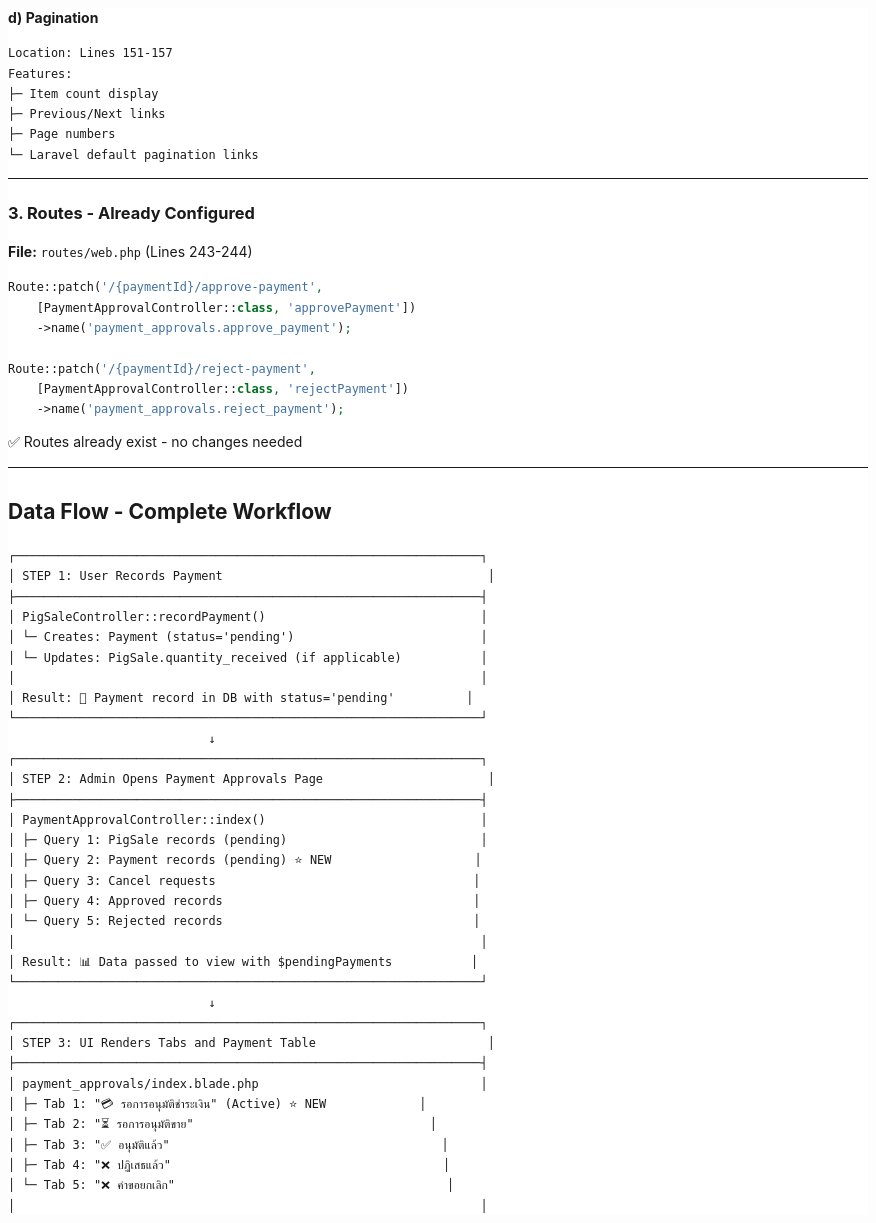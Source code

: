 **d) Pagination**
```blade
Location: Lines 151-157
Features:
├─ Item count display
├─ Previous/Next links
├─ Page numbers
└─ Laravel default pagination links
```

---

### 3. Routes - Already Configured

**File:** `routes/web.php` (Lines 243-244)

```php
Route::patch('/{paymentId}/approve-payment', 
    [PaymentApprovalController::class, 'approvePayment'])
    ->name('payment_approvals.approve_payment');

Route::patch('/{paymentId}/reject-payment', 
    [PaymentApprovalController::class, 'rejectPayment'])
    ->name('payment_approvals.reject_payment');
```

✅ Routes already exist - no changes needed

---

## Data Flow - Complete Workflow

```
┌─────────────────────────────────────────────────────────────────┐
│ STEP 1: User Records Payment                                     │
├─────────────────────────────────────────────────────────────────┤
│ PigSaleController::recordPayment()                              │
│ └─ Creates: Payment (status='pending')                          │
│ └─ Updates: PigSale.quantity_received (if applicable)           │
│                                                                 │
│ Result: 💾 Payment record in DB with status='pending'          │
└─────────────────────────────────────────────────────────────────┘
                            ↓
┌─────────────────────────────────────────────────────────────────┐
│ STEP 2: Admin Opens Payment Approvals Page                       │
├─────────────────────────────────────────────────────────────────┤
│ PaymentApprovalController::index()                              │
│ ├─ Query 1: PigSale records (pending)                           │
│ ├─ Query 2: Payment records (pending) ⭐ NEW                    │
│ ├─ Query 3: Cancel requests                                    │
│ ├─ Query 4: Approved records                                   │
│ └─ Query 5: Rejected records                                   │
│                                                                 │
│ Result: 📊 Data passed to view with $pendingPayments           │
└─────────────────────────────────────────────────────────────────┘
                            ↓
┌─────────────────────────────────────────────────────────────────┐
│ STEP 3: UI Renders Tabs and Payment Table                        │
├─────────────────────────────────────────────────────────────────┤
│ payment_approvals/index.blade.php                               │
│ ├─ Tab 1: "💳 รอการอนุมัติชำระเงิน" (Active) ⭐ NEW             │
│ ├─ Tab 2: "⏳ รอการอนุมัติขาย"                                 │
│ ├─ Tab 3: "✅ อนุมัติแล้ว"                                      │
│ ├─ Tab 4: "❌ ปฏิเสธแล้ว"                                      │
│ └─ Tab 5: "❌ คำขอยกเลิก"                                      │
│                                                                 │
```